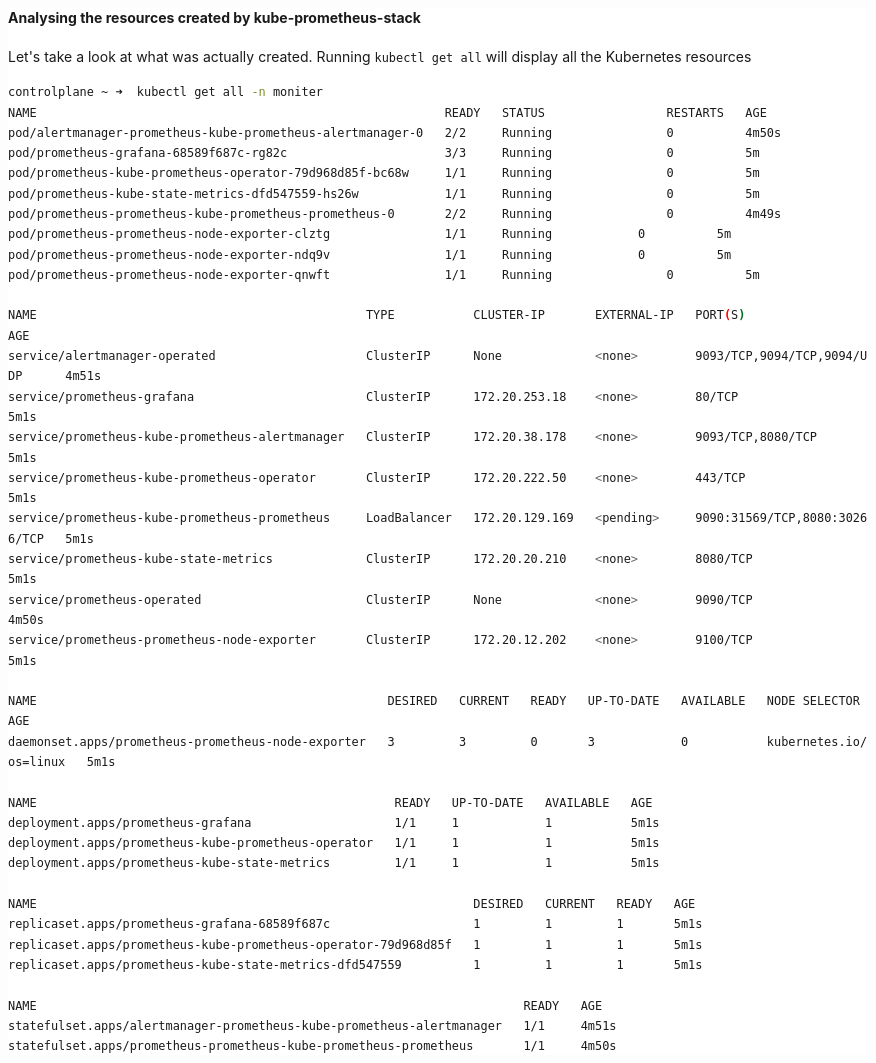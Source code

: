 #### **Analysing the resources created by kube-prometheus-stack**

Let's take a look at what was actually created. Running `kubectl get all` will display all the Kubernetes resources
```sh
controlplane ~ ➜  kubectl get all -n moniter
NAME                                                         READY   STATUS                 RESTARTS   AGE
pod/alertmanager-prometheus-kube-prometheus-alertmanager-0   2/2     Running                0          4m50s
pod/prometheus-grafana-68589f687c-rg82c                      3/3     Running                0          5m
pod/prometheus-kube-prometheus-operator-79d968d85f-bc68w     1/1     Running                0          5m
pod/prometheus-kube-state-metrics-dfd547559-hs26w            1/1     Running                0          5m
pod/prometheus-prometheus-kube-prometheus-prometheus-0       2/2     Running                0          4m49s
pod/prometheus-prometheus-node-exporter-clztg                1/1     Running  		    0          5m
pod/prometheus-prometheus-node-exporter-ndq9v                1/1     Running  		    0          5m
pod/prometheus-prometheus-node-exporter-qnwft                1/1     Running                0          5m

NAME                                              TYPE           CLUSTER-IP       EXTERNAL-IP   PORT(S)                         AGE
service/alertmanager-operated                     ClusterIP      None             <none>        9093/TCP,9094/TCP,9094/UDP      4m51s
service/prometheus-grafana                        ClusterIP      172.20.253.18    <none>        80/TCP                          5m1s
service/prometheus-kube-prometheus-alertmanager   ClusterIP      172.20.38.178    <none>        9093/TCP,8080/TCP               5m1s
service/prometheus-kube-prometheus-operator       ClusterIP      172.20.222.50    <none>        443/TCP                         5m1s
service/prometheus-kube-prometheus-prometheus     LoadBalancer   172.20.129.169   <pending>     9090:31569/TCP,8080:30266/TCP   5m1s
service/prometheus-kube-state-metrics             ClusterIP      172.20.20.210    <none>        8080/TCP                        5m1s
service/prometheus-operated                       ClusterIP      None             <none>        9090/TCP                        4m50s
service/prometheus-prometheus-node-exporter       ClusterIP      172.20.12.202    <none>        9100/TCP                        5m1s

NAME                                                 DESIRED   CURRENT   READY   UP-TO-DATE   AVAILABLE   NODE SELECTOR            AGE
daemonset.apps/prometheus-prometheus-node-exporter   3         3         0       3            0           kubernetes.io/os=linux   5m1s

NAME                                                  READY   UP-TO-DATE   AVAILABLE   AGE
deployment.apps/prometheus-grafana                    1/1     1            1           5m1s
deployment.apps/prometheus-kube-prometheus-operator   1/1     1            1           5m1s
deployment.apps/prometheus-kube-state-metrics         1/1     1            1           5m1s

NAME                                                             DESIRED   CURRENT   READY   AGE
replicaset.apps/prometheus-grafana-68589f687c                    1         1         1       5m1s
replicaset.apps/prometheus-kube-prometheus-operator-79d968d85f   1         1         1       5m1s
replicaset.apps/prometheus-kube-state-metrics-dfd547559          1         1         1       5m1s

NAME                                                                    READY   AGE
statefulset.apps/alertmanager-prometheus-kube-prometheus-alertmanager   1/1     4m51s
statefulset.apps/prometheus-prometheus-kube-prometheus-prometheus       1/1     4m50s
```